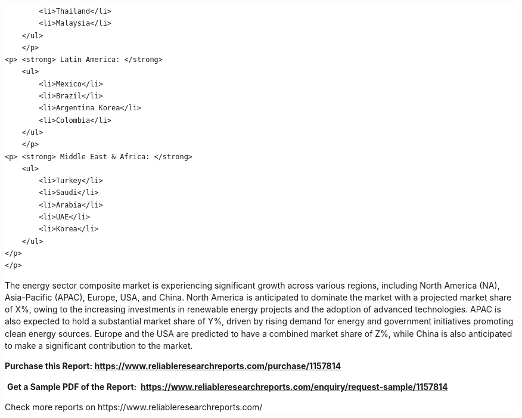             <li>Thailand</li>
            <li>Malaysia</li>
        </ul>
        </p> 
    <p> <strong> Latin America: </strong>
        <ul>
            <li>Mexico</li>
            <li>Brazil</li>
            <li>Argentina Korea</li>
            <li>Colombia</li>
        </ul>
        </p> 
    <p> <strong> Middle East & Africa: </strong>
        <ul>
            <li>Turkey</li>
            <li>Saudi</li>
            <li>Arabia</li>
            <li>UAE</li>
            <li>Korea</li>
        </ul>
    </p>
    </p>
<p><p>The energy sector composite market is experiencing significant growth across various regions, including North America (NA), Asia-Pacific (APAC), Europe, USA, and China. North America is anticipated to dominate the market with a projected market share of X%, owing to the increasing investments in renewable energy projects and the adoption of advanced technologies. APAC is also expected to hold a substantial market share of Y%, driven by rising demand for energy and government initiatives promoting clean energy sources. Europe and the USA are predicted to have a combined market share of Z%, while China is also anticipated to make a significant contribution to the market.</p></p>
<p><strong>Purchase this Report: <a href="https://www.reliableresearchreports.com/purchase/1157814">https://www.reliableresearchreports.com/purchase/1157814</a></strong></p>
<p>&nbsp;<strong>Get a Sample PDF of the Report:&nbsp;&nbsp;<a href="https://www.reliableresearchreports.com/enquiry/request-sample/1157814">https://www.reliableresearchreports.com/enquiry/request-sample/1157814</a></strong></p>
<p><strong></strong></p>
<p>Check more reports on https://www.reliableresearchreports.com/</p>